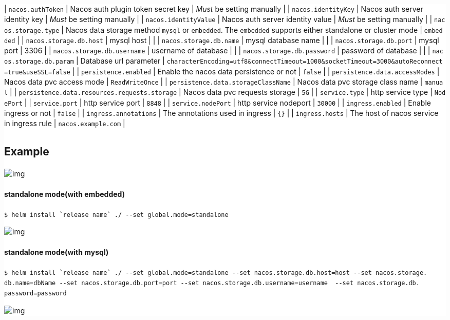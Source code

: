 | `nacos.authToken`                               | Nacos auth plugin token secret key                                                                         | *Must* be setting manually                                                                      |
| `nacos.identityKey`                             | Nacos auth server identity key                                                                             | *Must* be setting manually                                                                      |
| `nacos.identityValue`                           | Nacos auth server identity value                                                                           | *Must* be setting manually                                                                      |
| `nacos.storage.type`                            | Nacos data storage method `mysql` or `embedded`. The `embedded` supports either standalone or cluster mode | `embedded`                                                                                      |
| `nacos.storage.db.host`                         | mysql  host                                                                                                |                                                                                                 |
| `nacos.storage.db.name`                         | mysql  database name                                                                                       |                                                                                                 |
| `nacos.storage.db.port`                         | mysql port                                                                                                 | 3306                                                                                            |
| `nacos.storage.db.username`                     | username of  database                                                                                      |                                                                                                 |
| `nacos.storage.db.password`                     | password of  database                                                                                      |                                                                                                 |
| `nacos.storage.db.param`                        | Database url parameter                                                                                     | `characterEncoding=utf8&connectTimeout=1000&socketTimeout=3000&autoReconnect=true&useSSL=false` |
| `persistence.enabled`                           | Enable the nacos data persistence or not                                                                   | `false`                                                                                         |
| `persistence.data.accessModes`					             | Nacos data pvc access mode										                                                                       | `ReadWriteOnce`		                                                                               |
| `persistence.data.storageClassName`				         | Nacos data pvc storage class name									                                                                 | `manual`			                                                                                     |
| `persistence.data.resources.requests.storage`		 | Nacos data pvc requests storage									                                                                   | `5G`					                                                                                       |
| `service.type`									                         | http service type													                                                                             | `NodePort`			                                                                                   |
| `service.port`									                         | http service port													                                                                             | `8848`				                                                                                      |
| `service.nodePort`								                      | http service nodeport												                                                                          | `30000`				                                                                                     |
| `ingress.enabled`									                      | Enable ingress or not												                                                                          | `false`				                                                                                     |
| `ingress.annotations`								                   | The annotations used in ingress									                                                                   | `{}`					                                                                                       |
| `ingress.hosts`									                        | The host of nacos service in ingress rule							                                                           | `nacos.example.com`	                                                                            |


## Example
![img](../images/nacos.png)
#### standalone mode(with embedded)
```console
$ helm install `release name` ./ --set global.mode=standalone
```
![img](../images/quickstart.png)

#### standalone mode(with mysql)
```console
$ helm install `release name` ./ --set global.mode=standalone --set nacos.storage.db.host=host --set nacos.storage.
db.name=dbName --set nacos.storage.db.port=port --set nacos.storage.db.username=username  --set nacos.storage.db.
password=password
```
![img](../images/standalone.png)
